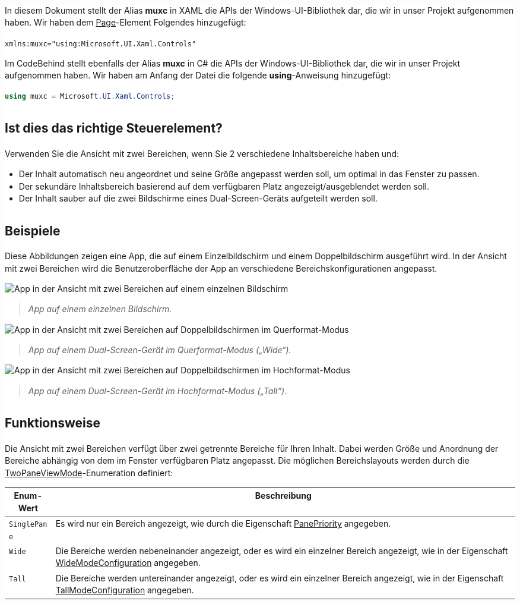 In diesem Dokument stellt der Alias **muxc** in XAML die APIs der Windows-UI-Bibliothek dar, die wir in unser Projekt aufgenommen haben. Wir haben dem [Page](https://docs.microsoft.com/uwp/api/windows.ui.xaml.controls.page)-Element Folgendes hinzugefügt:

```xaml
xmlns:muxc="using:Microsoft.UI.Xaml.Controls"
```

Im CodeBehind stellt ebenfalls der Alias **muxc** in C# die APIs der Windows-UI-Bibliothek dar, die wir in unser Projekt aufgenommen haben. Wir haben am Anfang der Datei die folgende **using**-Anweisung hinzugefügt:

```csharp
using muxc = Microsoft.UI.Xaml.Controls;
```

## <a name="is-this-the-right-control"></a>Ist dies das richtige Steuerelement?

Verwenden Sie die Ansicht mit zwei Bereichen, wenn Sie 2 verschiedene Inhaltsbereiche haben und:

- Der Inhalt automatisch neu angeordnet und seine Größe angepasst werden soll, um optimal in das Fenster zu passen.
- Der sekundäre Inhaltsbereich basierend auf dem verfügbaren Platz angezeigt/ausgeblendet werden soll.
- Der Inhalt sauber auf die zwei Bildschirme eines Dual-Screen-Geräts aufgeteilt werden soll.

## <a name="examples"></a>Beispiele

Diese Abbildungen zeigen eine App, die auf einem Einzelbildschirm und einem Doppelbildschirm ausgeführt wird. In der Ansicht mit zwei Bereichen wird die Benutzeroberfläche der App an verschiedene Bereichskonfigurationen angepasst.

![App in der Ansicht mit zwei Bereichen auf einem einzelnen Bildschirm](images/two-pane-view/tpv-single.png)

> _App auf einem einzelnen Bildschirm._

![App in der Ansicht mit zwei Bereichen auf Doppelbildschirmen im Querformat-Modus](images/two-pane-view/tpv-dual-wide.png)

> _App auf einem Dual-Screen-Gerät im Querformat-Modus („Wide“)._

![App in der Ansicht mit zwei Bereichen auf Doppelbildschirmen im Hochformat-Modus](images/two-pane-view/tpv-dual-tall.png)

> _App auf einem Dual-Screen-Gerät im Hochformat-Modus („Tall“)._

## <a name="how-it-works"></a>Funktionsweise

Die Ansicht mit zwei Bereichen verfügt über zwei getrennte Bereiche für Ihren Inhalt. Dabei werden Größe und Anordnung der Bereiche abhängig von dem im Fenster verfügbaren Platz angepasst. Die möglichen Bereichslayouts werden durch die [TwoPaneViewMode](/uwp/api/microsoft.ui.xaml.controls.twopaneviewmode)-Enumeration definiert:

| Enum-Wert | Beschreibung |
| - | - |
| `SinglePane` | Es wird nur ein Bereich angezeigt, wie durch die Eigenschaft [PanePriority](/uwp/api/microsoft.ui.xaml.controls.twopaneview.panepriority) angegeben. |
| `Wide` | Die Bereiche werden nebeneinander angezeigt, oder es wird ein einzelner Bereich angezeigt, wie in der Eigenschaft [WideModeConfiguration](/uwp/api/microsoft.ui.xaml.controls.twopaneview.widemodeconfiguration) angegeben. |
| `Tall` | Die Bereiche werden untereinander angezeigt, oder es wird ein einzelner Bereich angezeigt, wie in der Eigenschaft [TallModeConfiguration](/uwp/api/microsoft.ui.xaml.controls.twopaneview.tallmodeconfiguration) angegeben. |
